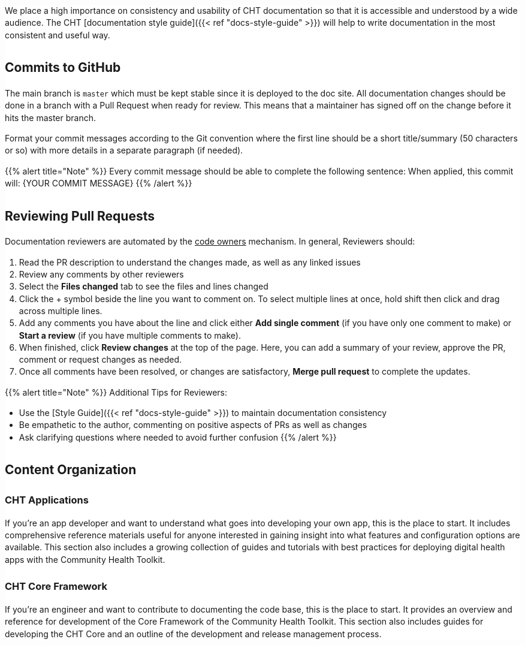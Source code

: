 We place a high importance on consistency and usability of CHT documentation so that it is accessible and understood by a wide audience. The CHT [documentation style guide]({{< ref "docs-style-guide" >}}) will help to write documentation in the most consistent and useful way.

## Commits to GitHub

The main branch is `master` which must be kept stable since it is deployed to the doc site. All documentation changes should be done in a branch with a Pull Request when ready for review. This means that a maintainer has signed off on the change before it hits the master branch.

Format your commit messages according to the Git convention where the first line should be a short title/summary (50 characters or so) with more details in a separate paragraph (if needed).

{{% alert title="Note" %}} Every commit message should be able to complete the following sentence:
When applied, this commit will: {YOUR COMMIT MESSAGE} {{% /alert %}} 

## Reviewing Pull Requests

Documentation reviewers are automated by the [code owners](https://help.github.com/en/github/creating-cloning-and-archiving-repositories/about-code-owners) mechanism. In general, Reviewers should:

1. Read the PR description to understand the changes made, as well as any linked issues
2. Review any comments by other reviewers
3. Select the **Files changed** tab to see the files and lines changed
4. Click the + symbol beside the line you want to comment on. To select multiple lines at once, hold shift then click and drag across multiple lines.
5. Add any comments you have about the line and click either **Add single comment** (if you have only one comment to make) or **Start a review** (if you have multiple comments to make).
6. When finished, click **Review changes** at the top of the page. Here, you can add a summary of your review, approve the PR, comment or request changes as needed.
7. Once all comments have been resolved, or changes are satisfactory, **Merge pull request** to complete the updates.

{{% alert title="Note" %}} Additional Tips for Reviewers:
* Use the [Style Guide]({{< ref "docs-style-guide" >}}) to maintain documentation consistency
* Be empathetic to the author, commenting on positive aspects of PRs as well as changes
* Ask clarifying questions where needed to avoid further confusion
{{% /alert %}} 

## Content Organization

### CHT Applications

If you’re an app developer and want to understand what goes into developing your own app, this is the place to start. It includes comprehensive reference materials useful for anyone interested in gaining insight into what features and configuration options are available. This section also includes a growing collection of guides and tutorials with best practices for deploying digital health apps with the Community Health Toolkit. 

### CHT Core Framework

If you’re an engineer and want to contribute to documenting the code base, this is the place to start. It provides an overview and reference for development of the Core Framework of the Community Health Toolkit. This section also includes guides for developing the CHT Core and an outline of the development and release management process. 
